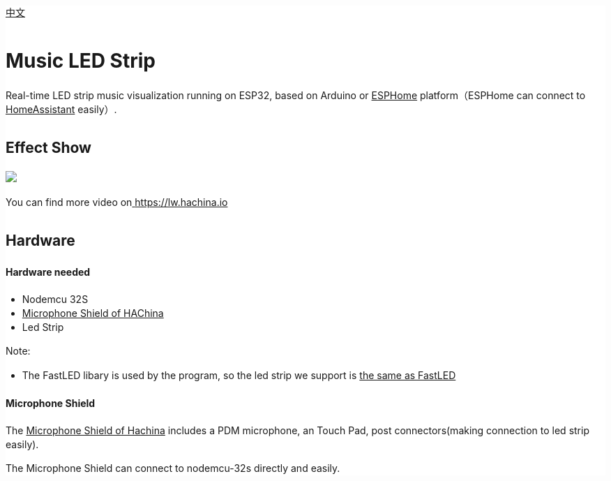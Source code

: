 [中文](README-Chinese.md)

# Music LED Strip
Real-time LED strip music visualization running on ESP32, based on Arduino or [ESPHome](https://esphome.io/) platform（ESPHome can connect to [HomeAssistant](https://www.home-assistant.io) easily）.

## Effect Show
<img src="images/music_led_strip.gif" width="550">

You can find more video on[ https://lw.hachina.io ](https://lw.hachina.io/)


## Hardware
#### Hardware needed
- Nodemcu 32S
- [Microphone Shield of HAChina](https://lw.hachina.io/)
- Led Strip

Note:
- The FastLED libary is used by the program, so the led strip we support is [the same as FastLED](https://github.com/FastLED/FastLED#supported-led-chipsets)

#### Microphone Shield
The [Microphone Shield of Hachina](https://lw.hachina.io/) includes a PDM microphone, an Touch Pad, post connectors(making connection to led strip easily).

The Microphone Shield can connect to  nodemcu-32s directly and easily.
